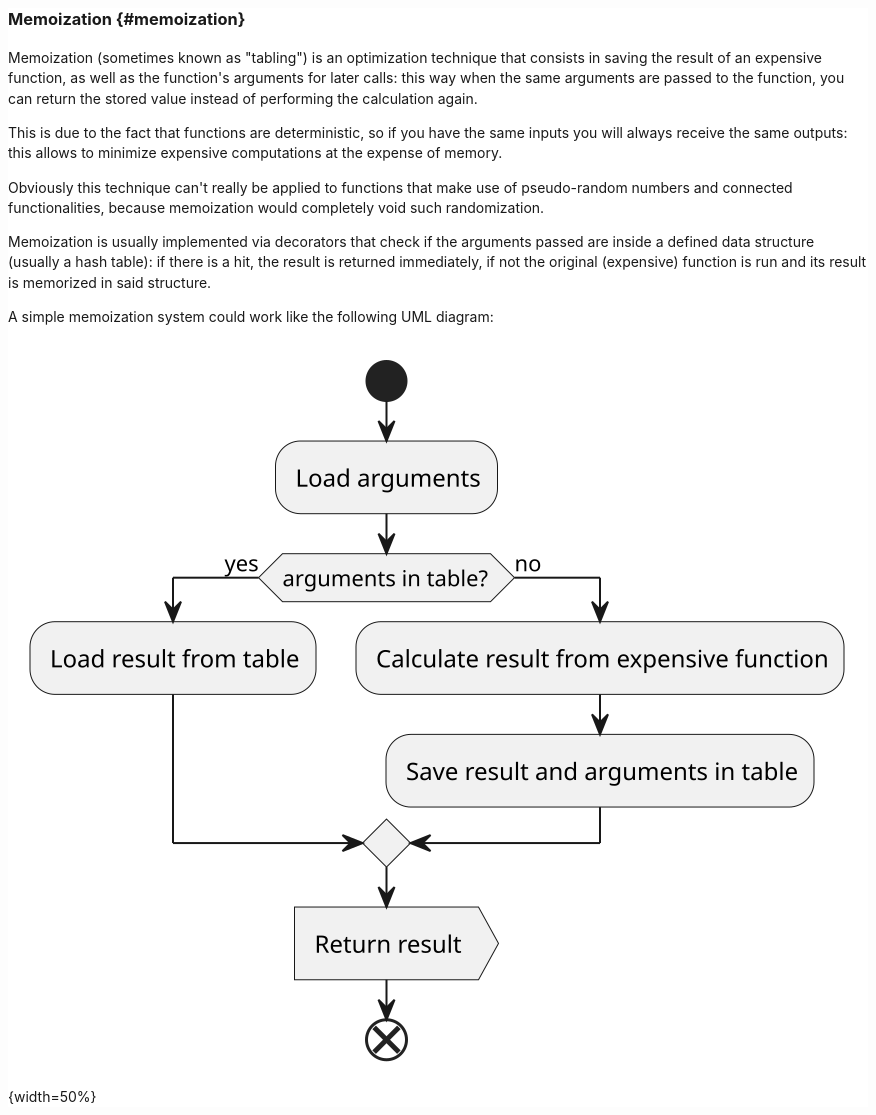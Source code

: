 ### Memoization {#memoization}

Memoization (sometimes known as "tabling") is an optimization technique that consists in saving the result of an expensive function, as well as the function's arguments for later calls: this way when the same arguments are passed to the function, you can return the stored value instead of performing the calculation again.

This is due to the fact that functions are deterministic, so if you have the same inputs you will always receive the same outputs: this allows to minimize expensive computations at the expense of memory.

Obviously this technique can't really be applied to functions that make use of pseudo-random numbers and connected functionalities, because memoization would completely void such randomization.

Memoization is usually implemented via decorators that check if the arguments passed are inside a defined data structure (usually a hash table): if there is a hit, the result is returned immediately, if not the original (expensive) function is run and its result is memorized in said structure.

A simple memoization system could work like the following UML diagram:

![How a simple memoization pattern works](./images/profiling_optimization/memoization_simple.svg){width=50%}
